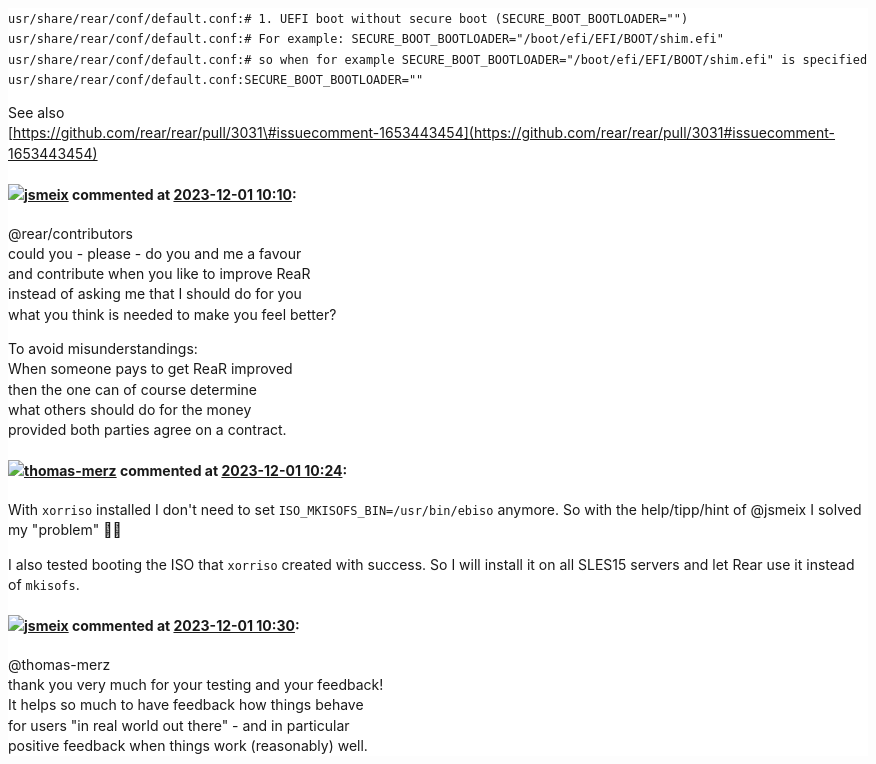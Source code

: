     usr/share/rear/conf/default.conf:# 1. UEFI boot without secure boot (SECURE_BOOT_BOOTLOADER="")
    usr/share/rear/conf/default.conf:# For example: SECURE_BOOT_BOOTLOADER="/boot/efi/EFI/BOOT/shim.efi"
    usr/share/rear/conf/default.conf:# so when for example SECURE_BOOT_BOOTLOADER="/boot/efi/EFI/BOOT/shim.efi" is specified
    usr/share/rear/conf/default.conf:SECURE_BOOT_BOOTLOADER=""

See also  
[https://github.com/rear/rear/pull/3031\#issuecomment-1653443454](https://github.com/rear/rear/pull/3031#issuecomment-1653443454)

#### <img src="https://avatars.githubusercontent.com/u/1788608?u=925fc54e2ce01551392622446ece427f51e2f0ce&v=4" width="50">[jsmeix](https://github.com/jsmeix) commented at [2023-12-01 10:10](https://github.com/rear/rear/issues/3084#issuecomment-1835820621):

@rear/contributors  
could you - please - do you and me a favour  
and contribute when you like to improve ReaR  
instead of asking me that I should do for you  
what you think is needed to make you feel better?

To avoid misunderstandings:  
When someone pays to get ReaR improved  
then the one can of course determine  
what others should do for the money  
provided both parties agree on a contract.

#### <img src="https://avatars.githubusercontent.com/u/22958542?u=ef394073fa448d2d48bf182c654698f7c94cc714&v=4" width="50">[thomas-merz](https://github.com/thomas-merz) commented at [2023-12-01 10:24](https://github.com/rear/rear/issues/3084#issuecomment-1835840904):

With `xorriso` installed I don't need to set
`ISO_MKISOFS_BIN=/usr/bin/ebiso` anymore. So with the help/tipp/hint of
@jsmeix I solved my "problem" 👍🏼

I also tested booting the ISO that `xorriso` created with success. So I
will install it on all SLES15 servers and let Rear use it instead of
`mkisofs`.

#### <img src="https://avatars.githubusercontent.com/u/1788608?u=925fc54e2ce01551392622446ece427f51e2f0ce&v=4" width="50">[jsmeix](https://github.com/jsmeix) commented at [2023-12-01 10:30](https://github.com/rear/rear/issues/3084#issuecomment-1835850167):

@thomas-merz  
thank you very much for your testing and your feedback!  
It helps so much to have feedback how things behave  
for users "in real world out there" - and in particular  
positive feedback when things work (reasonably) well.
